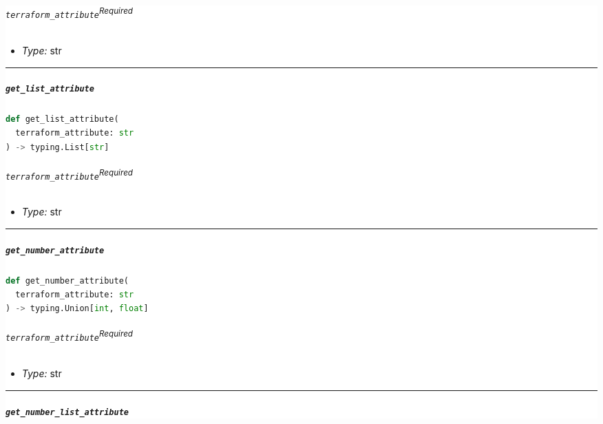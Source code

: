 ###### `terraform_attribute`<sup>Required</sup> <a name="terraform_attribute" id="@cdktf/provider-mongodbatlas.dataMongodbatlasEncryptionAtRest.DataMongodbatlasEncryptionAtRestAwsKmsConfigOutputReference.getBooleanMapAttribute.parameter.terraformAttribute"></a>

- *Type:* str

---

##### `get_list_attribute` <a name="get_list_attribute" id="@cdktf/provider-mongodbatlas.dataMongodbatlasEncryptionAtRest.DataMongodbatlasEncryptionAtRestAwsKmsConfigOutputReference.getListAttribute"></a>

```python
def get_list_attribute(
  terraform_attribute: str
) -> typing.List[str]
```

###### `terraform_attribute`<sup>Required</sup> <a name="terraform_attribute" id="@cdktf/provider-mongodbatlas.dataMongodbatlasEncryptionAtRest.DataMongodbatlasEncryptionAtRestAwsKmsConfigOutputReference.getListAttribute.parameter.terraformAttribute"></a>

- *Type:* str

---

##### `get_number_attribute` <a name="get_number_attribute" id="@cdktf/provider-mongodbatlas.dataMongodbatlasEncryptionAtRest.DataMongodbatlasEncryptionAtRestAwsKmsConfigOutputReference.getNumberAttribute"></a>

```python
def get_number_attribute(
  terraform_attribute: str
) -> typing.Union[int, float]
```

###### `terraform_attribute`<sup>Required</sup> <a name="terraform_attribute" id="@cdktf/provider-mongodbatlas.dataMongodbatlasEncryptionAtRest.DataMongodbatlasEncryptionAtRestAwsKmsConfigOutputReference.getNumberAttribute.parameter.terraformAttribute"></a>

- *Type:* str

---

##### `get_number_list_attribute` <a name="get_number_list_attribute" id="@cdktf/provider-mongodbatlas.dataMongodbatlasEncryptionAtRest.DataMongodbatlasEncryptionAtRestAwsKmsConfigOutputReference.getNumberListAttribute"></a>
